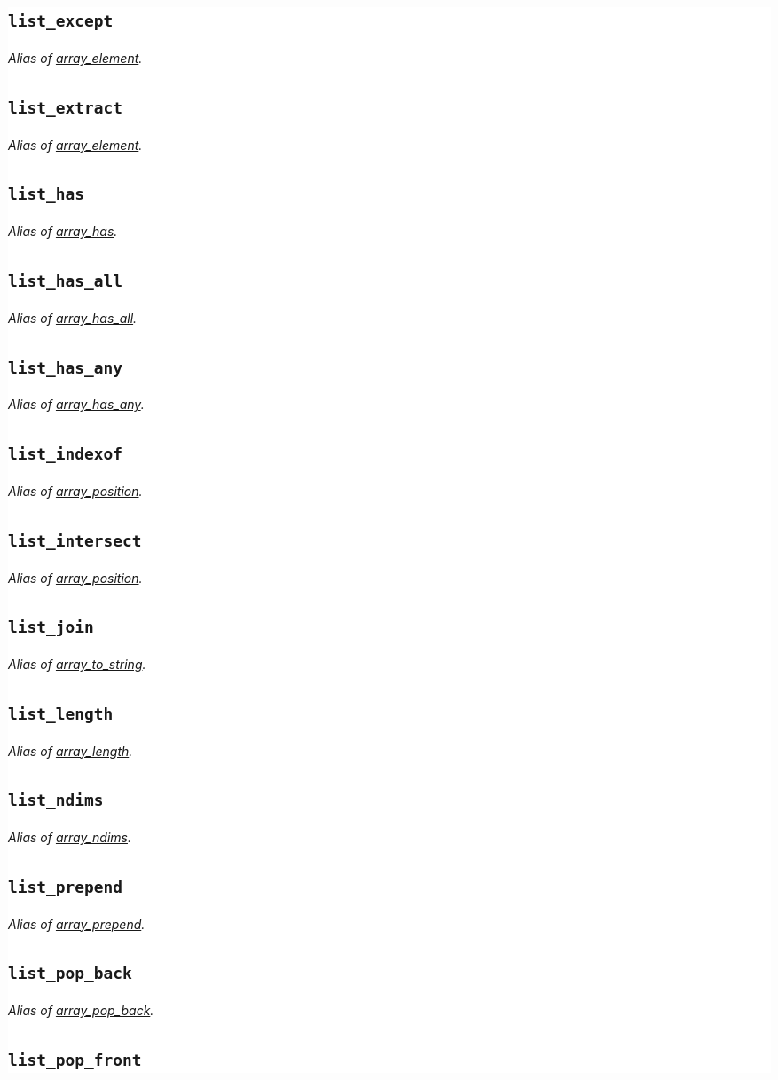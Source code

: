 ## `list_except`

*Alias of [array\_element](#array_except).*

## `list_extract`

*Alias of [array\_element](#array_element).*

## `list_has`

*Alias of [array\_has](#array_has).*

## `list_has_all`

*Alias of [array\_has\_all](#array_has_all).*

## `list_has_any`

*Alias of [array\_has\_any](#array_has_any).*

## `list_indexof`

*Alias of [array\_position](#array_position).*

## `list_intersect`

*Alias of [array\_position](#array_intersect).*

## `list_join`

*Alias of [array\_to\_string](#array_to_string).*

## `list_length`

*Alias of [array\_length](#array_length).*

## `list_ndims`

*Alias of [array\_ndims](#array_ndims).*

## `list_prepend`

*Alias of [array\_prepend](#array_prepend).*

## `list_pop_back`

*Alias of [array\_pop\_back](#array_pop_back).*

## `list_pop_front`

